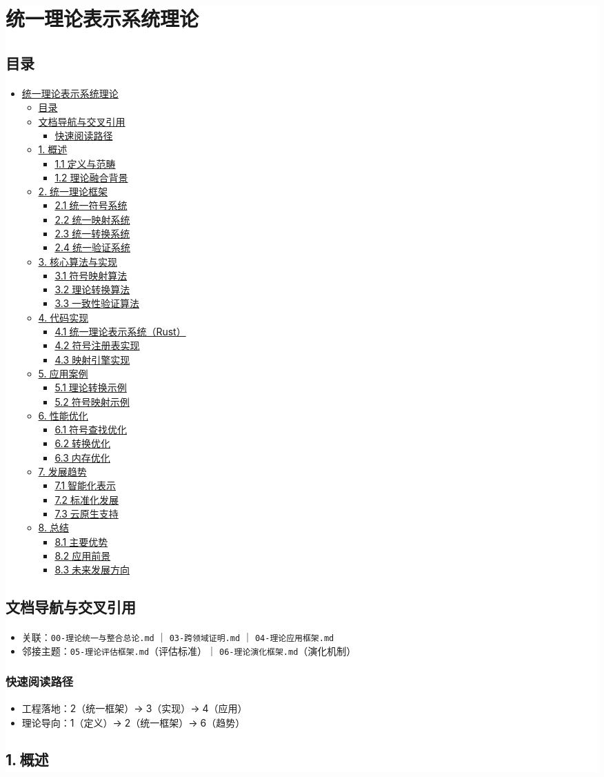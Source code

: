 ﻿# 统一理论表示系统理论

## 目录

- [统一理论表示系统理论](#统一理论表示系统理论)
  - [目录](#目录)
  - [文档导航与交叉引用](#文档导航与交叉引用)
    - [快速阅读路径](#快速阅读路径)
  - [1. 概述](#1-概述)
    - [1.1 定义与范畴](#11-定义与范畴)
    - [1.2 理论融合背景](#12-理论融合背景)
  - [2. 统一理论框架](#2-统一理论框架)
    - [2.1 统一符号系统](#21-统一符号系统)
    - [2.2 统一映射系统](#22-统一映射系统)
    - [2.3 统一转换系统](#23-统一转换系统)
    - [2.4 统一验证系统](#24-统一验证系统)
  - [3. 核心算法与实现](#3-核心算法与实现)
    - [3.1 符号映射算法](#31-符号映射算法)
    - [3.2 理论转换算法](#32-理论转换算法)
    - [3.3 一致性验证算法](#33-一致性验证算法)
  - [4. 代码实现](#4-代码实现)
    - [4.1 统一理论表示系统（Rust）](#41-统一理论表示系统rust)
    - [4.2 符号注册表实现](#42-符号注册表实现)
    - [4.3 映射引擎实现](#43-映射引擎实现)
  - [5. 应用案例](#5-应用案例)
    - [5.1 理论转换示例](#51-理论转换示例)
    - [5.2 符号映射示例](#52-符号映射示例)
  - [6. 性能优化](#6-性能优化)
    - [6.1 符号查找优化](#61-符号查找优化)
    - [6.2 转换优化](#62-转换优化)
    - [6.3 内存优化](#63-内存优化)
  - [7. 发展趋势](#7-发展趋势)
    - [7.1 智能化表示](#71-智能化表示)
    - [7.2 标准化发展](#72-标准化发展)
    - [7.3 云原生支持](#73-云原生支持)
  - [8. 总结](#8-总结)
    - [8.1 主要优势](#81-主要优势)
    - [8.2 应用前景](#82-应用前景)
    - [8.3 未来发展方向](#83-未来发展方向)

## 文档导航与交叉引用

- 关联：`00-理论统一与整合总论.md` ｜ `03-跨领域证明.md` ｜ `04-理论应用框架.md`
- 邻接主题：`05-理论评估框架.md`（评估标准）｜ `06-理论演化框架.md`（演化机制）

### 快速阅读路径

- 工程落地：2（统一框架）→ 3（实现）→ 4（应用）
- 理论导向：1（定义）→ 2（统一框架）→ 6（趋势）

## 1. 概述
